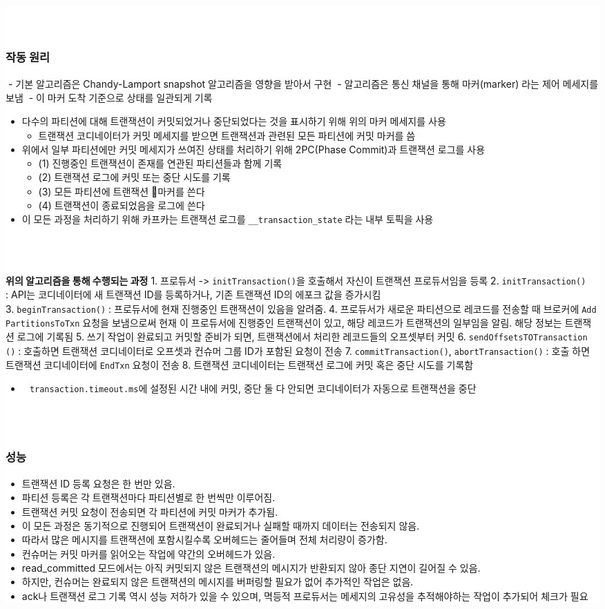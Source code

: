 <br><br>

### 작동 원리

 - 기본 알고리즘은 Chandy-Lamport snapshot 알고리즘을 영향을 받아서 구현
	 - 알고리즘은 통신 채널을 통해 마커(marker) 라는 제어 메세지를 보냄 
	 - 이 마커 도착 기준으로 상태를 일관되게 기록
- 다수의 파티션에 대해 트랜잭션이 커밋되었거나 중단되었다는 것을 표시하기 위해 위의 마커 메세지를 사용
	- 트랜잭션 코디네이터가 커밋 메세지를 받으면 트랜잭션과 관련된 모든 파티션에 커밋 마커를 씀
- 위에서 일부 파티션에만 커밋 메세지가 쓰여진 상태를 처리하기 위해 2PC(Phase Commit)과 트랜잭션 로그를 사용
	- (1) 진행중인 트랜잭션이 존재를 연관된 파티션들과 함께 기록
	- (2) 트랜잭션 로그에 커밋 또는 중단 시도를 기록
	- (3) 모든 파티션에 트랜잭션 마커를 쓴다
	- (4) 트랜잭션이 종료되었음을 로그에 쓴다
 - 이 모든 과정을 처리하기 위해 카프카는 트랜잭션 로그를 `__transaction_state` 라는 내부 토픽을 사용

<br><br>

**위의 알고리즘을 통해 수행되는 과정**
1. 프로듀서 -> `initTransaction()`을 호출해서 자신이 트랜잭션 프로듀서임을 등록
2. `initTransaction()` : API는 코디네이터에 새 트랜잭션 ID를 등록하거나, 기존 트랜잭션 ID의 에포크 값을 증가시킴  
3. `beginTransaction()` : 프로듀서에 현재 진행중인 트랜잭션이 있음을 알려줌.
4. 프로듀서가 새로운 파티션으로 레코드를 전송할 때 브로커에 `AddPartitionsToTxn` 요청을 보냄으로써 현재 이 프로듀서에 진행중인 트랜잭션이 있고, 해당 레코드가 트랜잭션의 일부임을 알림. 해당 정보는 트랜잭션 로그에 기록됨
5. 쓰기 작업이 완료되고 커밋할 준비가 되면, 트랜잭션에서 처리한 레코드들의 오프셋부터 커밋
6. `sendOffsetsTOTransaction()` : 호출하면 트랜잭션 코디네이터로 오프셋과 컨슈머 그룹 ID가 포함된 요청이 전송
7. `commitTransaction()`, `abortTransaction()` : 호출 하면 트랜잭션 코디네이터에 `EndTxn` 요청이 전송
8. 트랜잭션 코디네이터는 트랜잭션 로그에 커밋 혹은 중단 시도를 기록함
-  ` transaction.timeout.ms`에 설정된 시간 내에 커밋, 중단 둘 다 안되면 코디네이터가 자동으로 트랜잭션을 중단

<br><br>

### 성능

- 트랜잭션 ID 등록 요청은 한 번만 있음.
- 파티션 등록은 각 트랜잭션마다 파티션별로 한 번씩만 이루어짐.
- 트랜잭션 커밋 요청이 전송되면 각 파티션에 커밋 마커가 추가됨.
- 이 모든 과정은 동기적으로 진행되어 트랜잭션이 완료되거나 실패할 때까지 데이터는 전송되지 않음.
- 따라서 많은 메시지를 트랜잭션에 포함시킬수록 오버헤드는 줄어들며 전체 처리량이 증가함.
- 컨슈머는 커밋 마커를 읽어오는 작업에 약간의 오버헤드가 있음.
- read_committed 모드에서는 아직 커밋되지 않은 트랜잭션의 메시지가 반환되지 않아 종단 지연이 길어질 수 있음.
- 하지만, 컨슈머는 완료되지 않은 트랜잭션의 메시지를 버퍼링할 필요가 없어 추가적인 작업은 없음.
- ack나 트랜잭션 로그 기록 역시 성능 저하가 있을 수 있으며, 멱등적 프로듀서는 메세지의 고유성을 추적해야하는 작업이 추가되어 체크가 필요